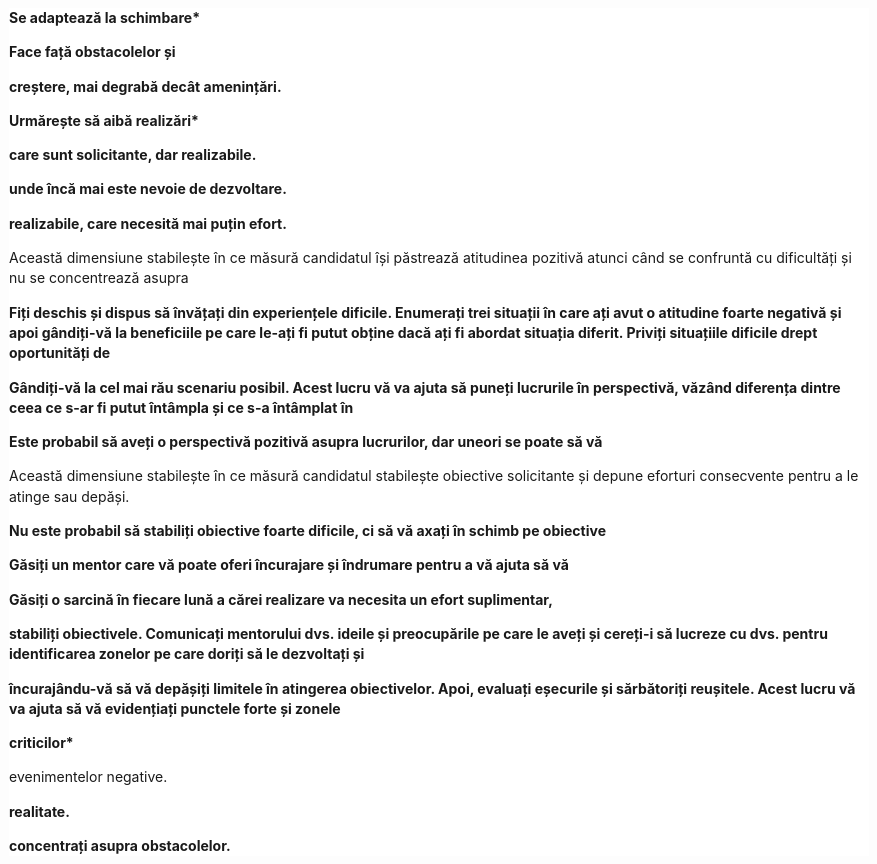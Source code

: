**Se adaptează la schimbare\***

**Face față obstacolelor și**

**creștere, mai degrabă decât amenințări.**

**Urmărește să aibă realizări\***

**care sunt solicitante, dar realizabile.**

**unde încă mai este nevoie de dezvoltare.**

**realizabile, care necesită mai puțin efort.**

Această dimensiune stabilește în ce măsură candidatul își păstrează atitudinea pozitivă atunci când se confruntă cu dificultăți și nu se concentrează asupra

 **Fiți deschis și dispus să învățați din experiențele dificile. Enumerați trei situații în care ați avut o atitudine foarte negativă și apoi gândiți-vă la beneficiile pe care le-ați fi putut obține dacă ați fi abordat situația diferit. Priviți situațiile dificile drept oportunități de**

 **Gândiți-vă la cel mai rău scenariu posibil. Acest lucru vă va ajuta să puneți lucrurile în perspectivă, văzând diferența dintre ceea ce s-ar fi putut întâmpla și ce s-a întâmplat în**

**Este probabil să aveți o perspectivă pozitivă asupra lucrurilor, dar uneori se poate să vă**

Această dimensiune stabilește în ce măsură candidatul stabilește obiective solicitante și depune eforturi consecvente pentru a le atinge sau depăși.

**Nu este probabil să stabiliți obiective foarte dificile, ci să vă axați în schimb pe obiective**

**Găsiți un mentor care vă poate oferi încurajare și îndrumare pentru a vă ajuta să vă**

**Găsiți o sarcină în fiecare lună a cărei realizare va necesita un efort suplimentar,**

**stabiliți obiectivele. Comunicați mentorului dvs. ideile și preocupările pe care le aveți și cereți-i să lucreze cu dvs. pentru identificarea zonelor pe care doriți să le dezvoltați și**

**încurajându-vă să vă depășiți limitele în atingerea obiectivelor. Apoi, evaluați eșecurile și sărbătoriți reușitele. Acest lucru vă va ajuta să vă evidențiați punctele forte și zonele**

**criticilor\***

evenimentelor negative.

**realitate.**

**concentrați asupra obstacolelor.**